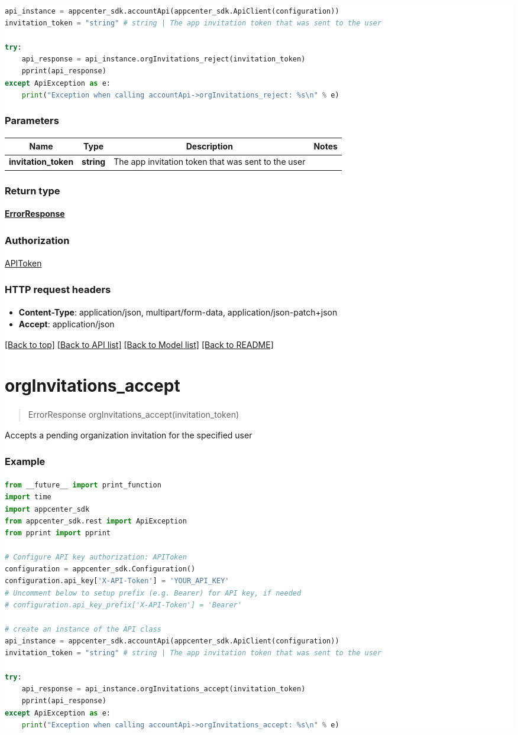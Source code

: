 ```python
api_instance = appcenter_sdk.accountApi(appcenter_sdk.ApiClient(configuration))
invitation_token = "string" # string | The app invitation token that was sent to the user

try:
    api_response = api_instance.orgInvitations_reject(invitation_token)
    pprint(api_response)
except ApiException as e:
    print("Exception when calling accountApi->orgInvitations_reject: %s\n" % e)
```

### Parameters

Name | Type | Description  | Notes
------------- | ------------- | ------------- | -------------
 **invitation_token** | **string**| The app invitation token that was sent to the user | 

### Return type

[**ErrorResponse**](object.md)

### Authorization

[APIToken](../README.md#APIToken)

### HTTP request headers

 - **Content-Type**: application/json, multipart/form-data, application/json-patch+json
 - **Accept**: application/json

[[Back to top]](#) [[Back to API list]](../README.md#documentation-for-api-endpoints) [[Back to Model list]](../README.md#documentation-for-models) [[Back to README]](../README.md)

# **orgInvitations_accept**
> ErrorResponse orgInvitations_accept(invitation_token)



Accepts a pending organization invitation for the specified user

### Example
```python
from __future__ import print_function
import time
import appcenter_sdk
from appcenter_sdk.rest import ApiException
from pprint import pprint

# Configure API key authorization: APIToken
configuration = appcenter_sdk.Configuration()
configuration.api_key['X-API-Token'] = 'YOUR_API_KEY'
# Uncomment below to setup prefix (e.g. Bearer) for API key, if needed
# configuration.api_key_prefix['X-API-Token'] = 'Bearer'

# create an instance of the API class
api_instance = appcenter_sdk.accountApi(appcenter_sdk.ApiClient(configuration))
invitation_token = "string" # string | The app invitation token that was sent to the user

try:
    api_response = api_instance.orgInvitations_accept(invitation_token)
    pprint(api_response)
except ApiException as e:
    print("Exception when calling accountApi->orgInvitations_accept: %s\n" % e)
```
